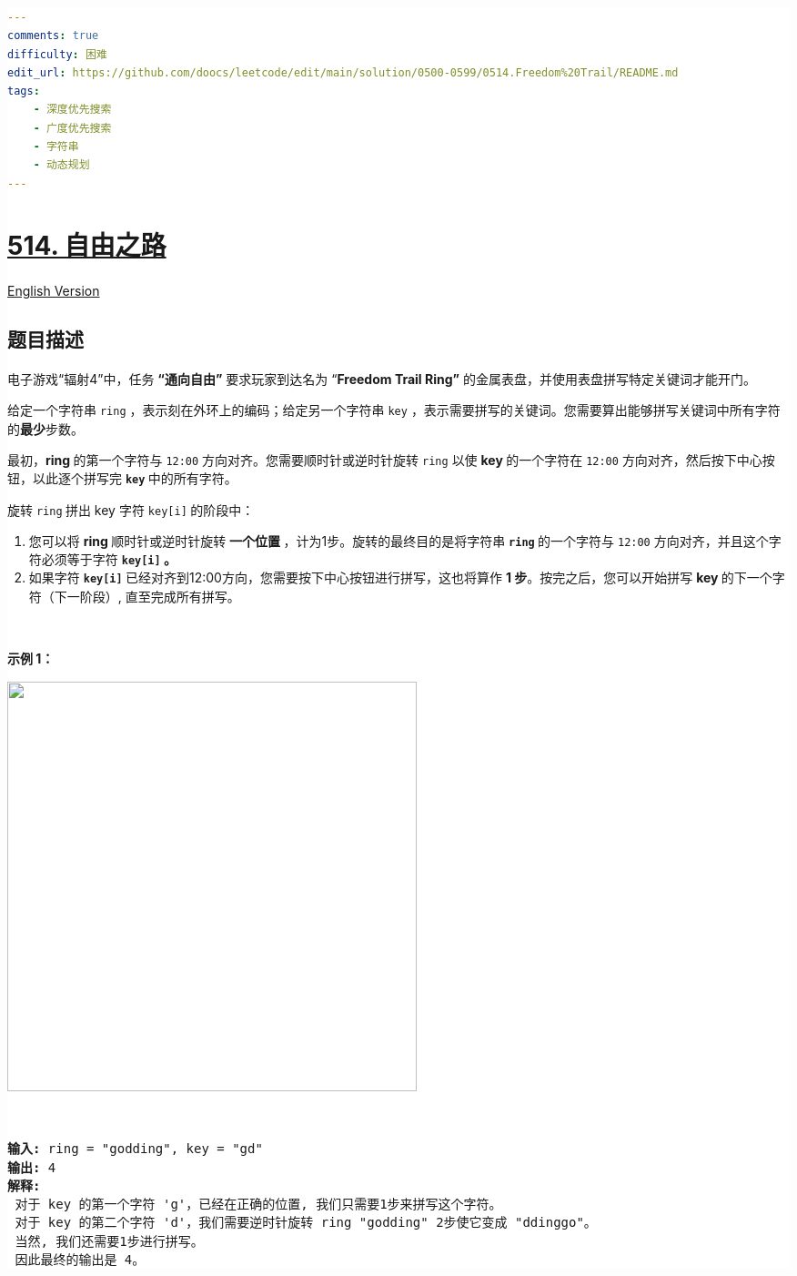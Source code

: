 ```yaml
---
comments: true
difficulty: 困难
edit_url: https://github.com/doocs/leetcode/edit/main/solution/0500-0599/0514.Freedom%20Trail/README.md
tags:
    - 深度优先搜索
    - 广度优先搜索
    - 字符串
    - 动态规划
---
```




# [514. 自由之路](https://leetcode.cn/problems/freedom-trail)

[English Version](/solution/0500-0599/0514.Freedom%20Trail/README_EN.md)

## 题目描述



<p>电子游戏“辐射4”中，任务 <strong>“通向自由”</strong> 要求玩家到达名为 “<strong>Freedom Trail Ring”</strong> 的金属表盘，并使用表盘拼写特定关键词才能开门。</p>

<p>给定一个字符串&nbsp;<code>ring</code>&nbsp;，表示刻在外环上的编码；给定另一个字符串&nbsp;<code>key</code>&nbsp;，表示需要拼写的关键词。您需要算出能够拼写关键词中所有字符的<strong>最少</strong>步数。</p>

<p>最初，<strong>ring&nbsp;</strong>的第一个字符与 <code>12:00</code> 方向对齐。您需要顺时针或逆时针旋转 <code>ring</code> 以使&nbsp;<strong>key&nbsp;</strong>的一个字符在 <code>12:00</code> 方向对齐，然后按下中心按钮，以此逐个拼写完&nbsp;<strong><code>key</code>&nbsp;</strong>中的所有字符。</p>

<p>旋转&nbsp;<code>ring</code><strong>&nbsp;</strong>拼出 key 字符&nbsp;<code>key[i]</code><strong>&nbsp;</strong>的阶段中：</p>

<ol>
	<li>您可以将&nbsp;<strong>ring&nbsp;</strong>顺时针或逆时针旋转&nbsp;<strong>一个位置&nbsp;</strong>，计为1步。旋转的最终目的是将字符串&nbsp;<strong><code>ring</code>&nbsp;</strong>的一个字符与 <code>12:00</code> 方向对齐，并且这个字符必须等于字符&nbsp;<strong><code>key[i]</code> 。</strong></li>
	<li>如果字符&nbsp;<strong><code>key[i]</code>&nbsp;</strong>已经对齐到12:00方向，您需要按下中心按钮进行拼写，这也将算作&nbsp;<strong>1 步</strong>。按完之后，您可以开始拼写&nbsp;<strong>key&nbsp;</strong>的下一个字符（下一阶段）, 直至完成所有拼写。</li>
</ol>

<p>&nbsp;</p>

<p><strong>示例 1：</strong></p>

<p><img src="https://fastly.jsdelivr.net/gh/doocs/leetcode@main/solution/0500-0599/0514.Freedom%20Trail/images/ring.jpg" style="height: 450px; width: 450px;" /></p>

<center>&nbsp;</center>

<pre>
<strong>输入:</strong> ring = "godding", key = "gd"
<strong>输出:</strong> 4
<strong>解释:</strong>
 对于 key 的第一个字符 'g'，已经在正确的位置, 我们只需要1步来拼写这个字符。 
 对于 key 的第二个字符 'd'，我们需要逆时针旋转 ring "godding" 2步使它变成 "ddinggo"。
 当然, 我们还需要1步进行拼写。
 因此最终的输出是 4。
</pre>
